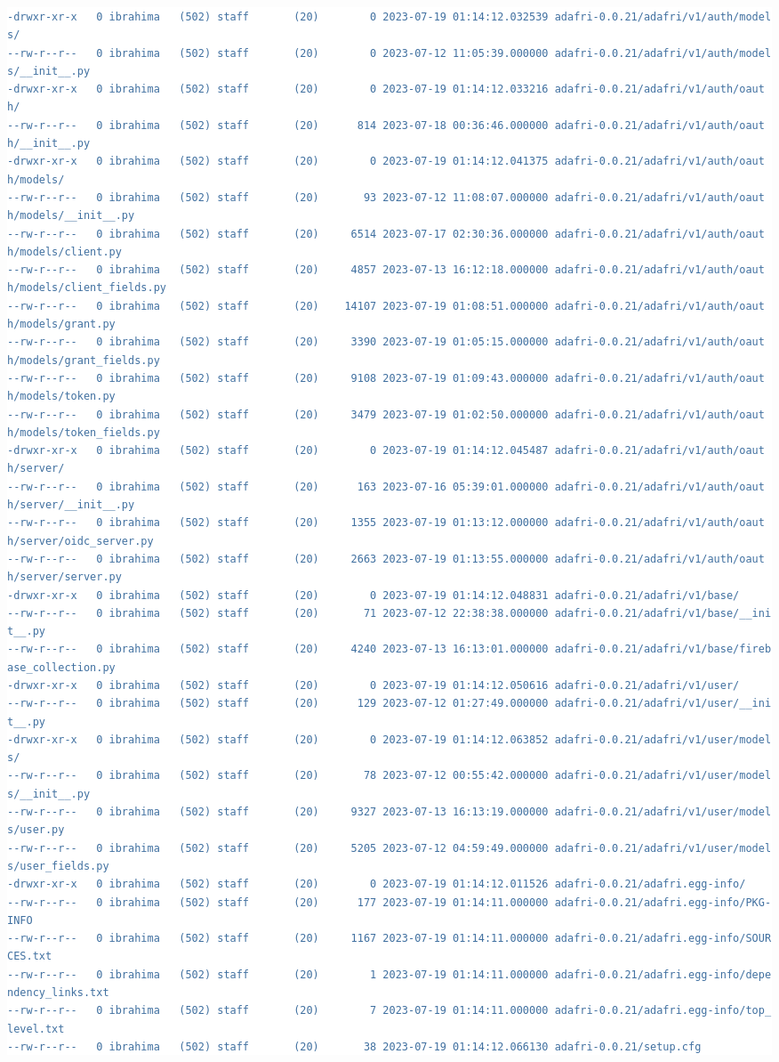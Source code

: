 ```diff
-drwxr-xr-x   0 ibrahima   (502) staff       (20)        0 2023-07-19 01:14:12.032539 adafri-0.0.21/adafri/v1/auth/models/
--rw-r--r--   0 ibrahima   (502) staff       (20)        0 2023-07-12 11:05:39.000000 adafri-0.0.21/adafri/v1/auth/models/__init__.py
-drwxr-xr-x   0 ibrahima   (502) staff       (20)        0 2023-07-19 01:14:12.033216 adafri-0.0.21/adafri/v1/auth/oauth/
--rw-r--r--   0 ibrahima   (502) staff       (20)      814 2023-07-18 00:36:46.000000 adafri-0.0.21/adafri/v1/auth/oauth/__init__.py
-drwxr-xr-x   0 ibrahima   (502) staff       (20)        0 2023-07-19 01:14:12.041375 adafri-0.0.21/adafri/v1/auth/oauth/models/
--rw-r--r--   0 ibrahima   (502) staff       (20)       93 2023-07-12 11:08:07.000000 adafri-0.0.21/adafri/v1/auth/oauth/models/__init__.py
--rw-r--r--   0 ibrahima   (502) staff       (20)     6514 2023-07-17 02:30:36.000000 adafri-0.0.21/adafri/v1/auth/oauth/models/client.py
--rw-r--r--   0 ibrahima   (502) staff       (20)     4857 2023-07-13 16:12:18.000000 adafri-0.0.21/adafri/v1/auth/oauth/models/client_fields.py
--rw-r--r--   0 ibrahima   (502) staff       (20)    14107 2023-07-19 01:08:51.000000 adafri-0.0.21/adafri/v1/auth/oauth/models/grant.py
--rw-r--r--   0 ibrahima   (502) staff       (20)     3390 2023-07-19 01:05:15.000000 adafri-0.0.21/adafri/v1/auth/oauth/models/grant_fields.py
--rw-r--r--   0 ibrahima   (502) staff       (20)     9108 2023-07-19 01:09:43.000000 adafri-0.0.21/adafri/v1/auth/oauth/models/token.py
--rw-r--r--   0 ibrahima   (502) staff       (20)     3479 2023-07-19 01:02:50.000000 adafri-0.0.21/adafri/v1/auth/oauth/models/token_fields.py
-drwxr-xr-x   0 ibrahima   (502) staff       (20)        0 2023-07-19 01:14:12.045487 adafri-0.0.21/adafri/v1/auth/oauth/server/
--rw-r--r--   0 ibrahima   (502) staff       (20)      163 2023-07-16 05:39:01.000000 adafri-0.0.21/adafri/v1/auth/oauth/server/__init__.py
--rw-r--r--   0 ibrahima   (502) staff       (20)     1355 2023-07-19 01:13:12.000000 adafri-0.0.21/adafri/v1/auth/oauth/server/oidc_server.py
--rw-r--r--   0 ibrahima   (502) staff       (20)     2663 2023-07-19 01:13:55.000000 adafri-0.0.21/adafri/v1/auth/oauth/server/server.py
-drwxr-xr-x   0 ibrahima   (502) staff       (20)        0 2023-07-19 01:14:12.048831 adafri-0.0.21/adafri/v1/base/
--rw-r--r--   0 ibrahima   (502) staff       (20)       71 2023-07-12 22:38:38.000000 adafri-0.0.21/adafri/v1/base/__init__.py
--rw-r--r--   0 ibrahima   (502) staff       (20)     4240 2023-07-13 16:13:01.000000 adafri-0.0.21/adafri/v1/base/firebase_collection.py
-drwxr-xr-x   0 ibrahima   (502) staff       (20)        0 2023-07-19 01:14:12.050616 adafri-0.0.21/adafri/v1/user/
--rw-r--r--   0 ibrahima   (502) staff       (20)      129 2023-07-12 01:27:49.000000 adafri-0.0.21/adafri/v1/user/__init__.py
-drwxr-xr-x   0 ibrahima   (502) staff       (20)        0 2023-07-19 01:14:12.063852 adafri-0.0.21/adafri/v1/user/models/
--rw-r--r--   0 ibrahima   (502) staff       (20)       78 2023-07-12 00:55:42.000000 adafri-0.0.21/adafri/v1/user/models/__init__.py
--rw-r--r--   0 ibrahima   (502) staff       (20)     9327 2023-07-13 16:13:19.000000 adafri-0.0.21/adafri/v1/user/models/user.py
--rw-r--r--   0 ibrahima   (502) staff       (20)     5205 2023-07-12 04:59:49.000000 adafri-0.0.21/adafri/v1/user/models/user_fields.py
-drwxr-xr-x   0 ibrahima   (502) staff       (20)        0 2023-07-19 01:14:12.011526 adafri-0.0.21/adafri.egg-info/
--rw-r--r--   0 ibrahima   (502) staff       (20)      177 2023-07-19 01:14:11.000000 adafri-0.0.21/adafri.egg-info/PKG-INFO
--rw-r--r--   0 ibrahima   (502) staff       (20)     1167 2023-07-19 01:14:11.000000 adafri-0.0.21/adafri.egg-info/SOURCES.txt
--rw-r--r--   0 ibrahima   (502) staff       (20)        1 2023-07-19 01:14:11.000000 adafri-0.0.21/adafri.egg-info/dependency_links.txt
--rw-r--r--   0 ibrahima   (502) staff       (20)        7 2023-07-19 01:14:11.000000 adafri-0.0.21/adafri.egg-info/top_level.txt
--rw-r--r--   0 ibrahima   (502) staff       (20)       38 2023-07-19 01:14:12.066130 adafri-0.0.21/setup.cfg
```